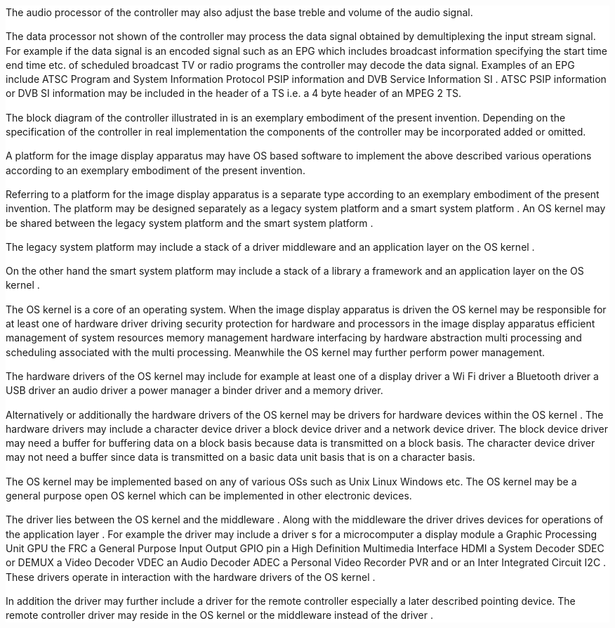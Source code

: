 The audio processor of the controller may also adjust the base treble and volume of the audio signal.

The data processor not shown of the controller may process the data signal obtained by demultiplexing the input stream signal. For example if the data signal is an encoded signal such as an EPG which includes broadcast information specifying the start time end time etc. of scheduled broadcast TV or radio programs the controller may decode the data signal. Examples of an EPG include ATSC Program and System Information Protocol PSIP information and DVB Service Information SI . ATSC PSIP information or DVB SI information may be included in the header of a TS i.e. a 4 byte header of an MPEG 2 TS.

The block diagram of the controller illustrated in is an exemplary embodiment of the present invention. Depending on the specification of the controller in real implementation the components of the controller may be incorporated added or omitted.

A platform for the image display apparatus may have OS based software to implement the above described various operations according to an exemplary embodiment of the present invention.

Referring to a platform for the image display apparatus is a separate type according to an exemplary embodiment of the present invention. The platform may be designed separately as a legacy system platform and a smart system platform . An OS kernel may be shared between the legacy system platform and the smart system platform .

The legacy system platform may include a stack of a driver middleware and an application layer on the OS kernel .

On the other hand the smart system platform may include a stack of a library a framework and an application layer on the OS kernel .

The OS kernel is a core of an operating system. When the image display apparatus is driven the OS kernel may be responsible for at least one of hardware driver driving security protection for hardware and processors in the image display apparatus efficient management of system resources memory management hardware interfacing by hardware abstraction multi processing and scheduling associated with the multi processing. Meanwhile the OS kernel may further perform power management.

The hardware drivers of the OS kernel may include for example at least one of a display driver a Wi Fi driver a Bluetooth driver a USB driver an audio driver a power manager a binder driver and a memory driver.

Alternatively or additionally the hardware drivers of the OS kernel may be drivers for hardware devices within the OS kernel . The hardware drivers may include a character device driver a block device driver and a network device driver. The block device driver may need a buffer for buffering data on a block basis because data is transmitted on a block basis. The character device driver may not need a buffer since data is transmitted on a basic data unit basis that is on a character basis.

The OS kernel may be implemented based on any of various OSs such as Unix Linux Windows etc. The OS kernel may be a general purpose open OS kernel which can be implemented in other electronic devices.

The driver lies between the OS kernel and the middleware . Along with the middleware the driver drives devices for operations of the application layer . For example the driver may include a driver s for a microcomputer a display module a Graphic Processing Unit GPU the FRC a General Purpose Input Output GPIO pin a High Definition Multimedia Interface HDMI a System Decoder SDEC or DEMUX a Video Decoder VDEC an Audio Decoder ADEC a Personal Video Recorder PVR and or an Inter Integrated Circuit I2C . These drivers operate in interaction with the hardware drivers of the OS kernel .

In addition the driver may further include a driver for the remote controller especially a later described pointing device. The remote controller driver may reside in the OS kernel or the middleware instead of the driver .
